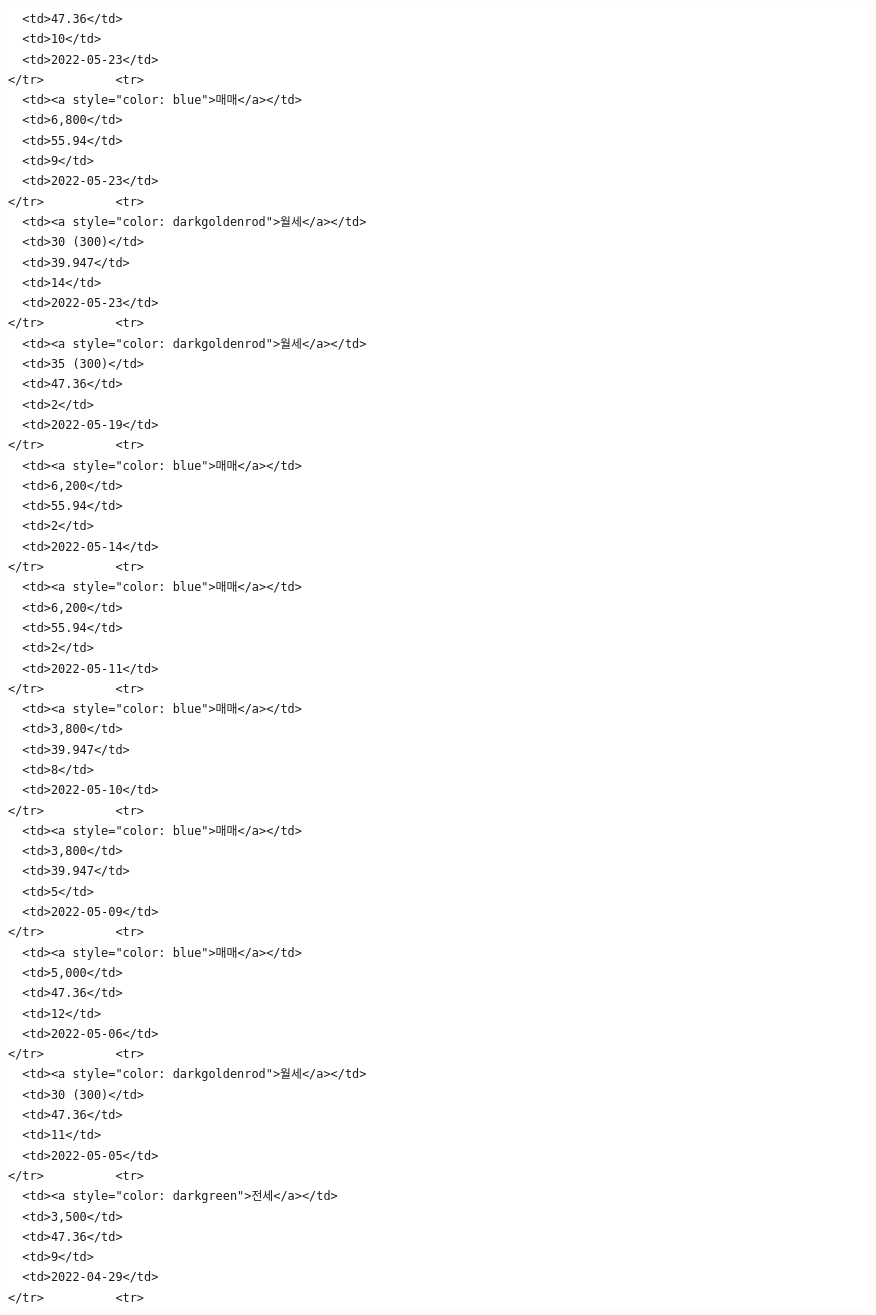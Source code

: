       <td>47.36</td>
      <td>10</td>
      <td>2022-05-23</td>
    </tr>          <tr>
      <td><a style="color: blue">매매</a></td>
      <td>6,800</td>
      <td>55.94</td>
      <td>9</td>
      <td>2022-05-23</td>
    </tr>          <tr>
      <td><a style="color: darkgoldenrod">월세</a></td>
      <td>30 (300)</td>
      <td>39.947</td>
      <td>14</td>
      <td>2022-05-23</td>
    </tr>          <tr>
      <td><a style="color: darkgoldenrod">월세</a></td>
      <td>35 (300)</td>
      <td>47.36</td>
      <td>2</td>
      <td>2022-05-19</td>
    </tr>          <tr>
      <td><a style="color: blue">매매</a></td>
      <td>6,200</td>
      <td>55.94</td>
      <td>2</td>
      <td>2022-05-14</td>
    </tr>          <tr>
      <td><a style="color: blue">매매</a></td>
      <td>6,200</td>
      <td>55.94</td>
      <td>2</td>
      <td>2022-05-11</td>
    </tr>          <tr>
      <td><a style="color: blue">매매</a></td>
      <td>3,800</td>
      <td>39.947</td>
      <td>8</td>
      <td>2022-05-10</td>
    </tr>          <tr>
      <td><a style="color: blue">매매</a></td>
      <td>3,800</td>
      <td>39.947</td>
      <td>5</td>
      <td>2022-05-09</td>
    </tr>          <tr>
      <td><a style="color: blue">매매</a></td>
      <td>5,000</td>
      <td>47.36</td>
      <td>12</td>
      <td>2022-05-06</td>
    </tr>          <tr>
      <td><a style="color: darkgoldenrod">월세</a></td>
      <td>30 (300)</td>
      <td>47.36</td>
      <td>11</td>
      <td>2022-05-05</td>
    </tr>          <tr>
      <td><a style="color: darkgreen">전세</a></td>
      <td>3,500</td>
      <td>47.36</td>
      <td>9</td>
      <td>2022-04-29</td>
    </tr>          <tr>